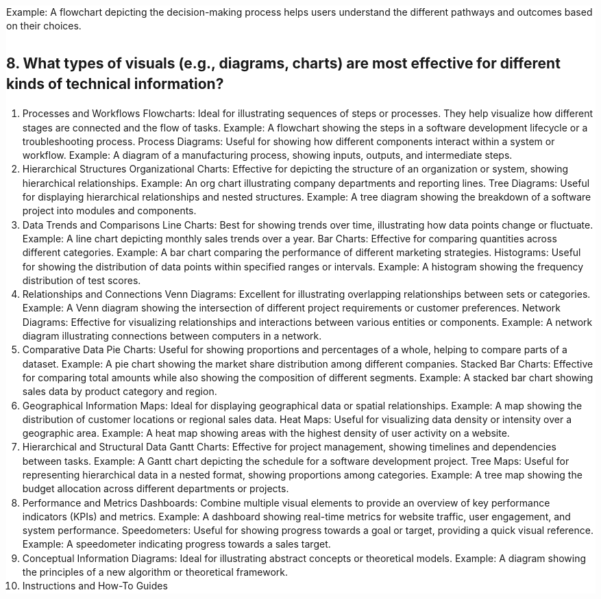Example: A flowchart depicting the decision-making process helps users understand the different pathways and outcomes based on their choices.

## 8. What types of visuals (e.g., diagrams, charts) are most effective for different kinds of technical information?
1. Processes and Workflows
Flowcharts: Ideal for illustrating sequences of steps or processes. They help visualize how different stages are connected and the flow of tasks.
Example: A flowchart showing the steps in a software development lifecycle or a troubleshooting process.
Process Diagrams: Useful for showing how different components interact within a system or workflow.
Example: A diagram of a manufacturing process, showing inputs, outputs, and intermediate steps.
2. Hierarchical Structures
Organizational Charts: Effective for depicting the structure of an organization or system, showing hierarchical relationships.
Example: An org chart illustrating company departments and reporting lines.
Tree Diagrams: Useful for displaying hierarchical relationships and nested structures.
Example: A tree diagram showing the breakdown of a software project into modules and components.
3. Data Trends and Comparisons
Line Charts: Best for showing trends over time, illustrating how data points change or fluctuate.
Example: A line chart depicting monthly sales trends over a year.
Bar Charts: Effective for comparing quantities across different categories.
Example: A bar chart comparing the performance of different marketing strategies.
Histograms: Useful for showing the distribution of data points within specified ranges or intervals.
Example: A histogram showing the frequency distribution of test scores.
4. Relationships and Connections
Venn Diagrams: Excellent for illustrating overlapping relationships between sets or categories.
Example: A Venn diagram showing the intersection of different project requirements or customer preferences.
Network Diagrams: Effective for visualizing relationships and interactions between various entities or components.
Example: A network diagram illustrating connections between computers in a network.
5. Comparative Data
Pie Charts: Useful for showing proportions and percentages of a whole, helping to compare parts of a dataset.
Example: A pie chart showing the market share distribution among different companies.
Stacked Bar Charts: Effective for comparing total amounts while also showing the composition of different segments.
Example: A stacked bar chart showing sales data by product category and region.
6. Geographical Information
Maps: Ideal for displaying geographical data or spatial relationships.
Example: A map showing the distribution of customer locations or regional sales data.
Heat Maps: Useful for visualizing data density or intensity over a geographic area.
Example: A heat map showing areas with the highest density of user activity on a website.
7. Hierarchical and Structural Data
Gantt Charts: Effective for project management, showing timelines and dependencies between tasks.
Example: A Gantt chart depicting the schedule for a software development project.
Tree Maps: Useful for representing hierarchical data in a nested format, showing proportions among categories.
Example: A tree map showing the budget allocation across different departments or projects.
8. Performance and Metrics
Dashboards: Combine multiple visual elements to provide an overview of key performance indicators (KPIs) and metrics.
Example: A dashboard showing real-time metrics for website traffic, user engagement, and system performance.
Speedometers: Useful for showing progress towards a goal or target, providing a quick visual reference.
Example: A speedometer indicating progress towards a sales target.
9. Conceptual Information
Diagrams: Ideal for illustrating abstract concepts or theoretical models.
Example: A diagram showing the principles of a new algorithm or theoretical framework.
10. Instructions and How-To Guides